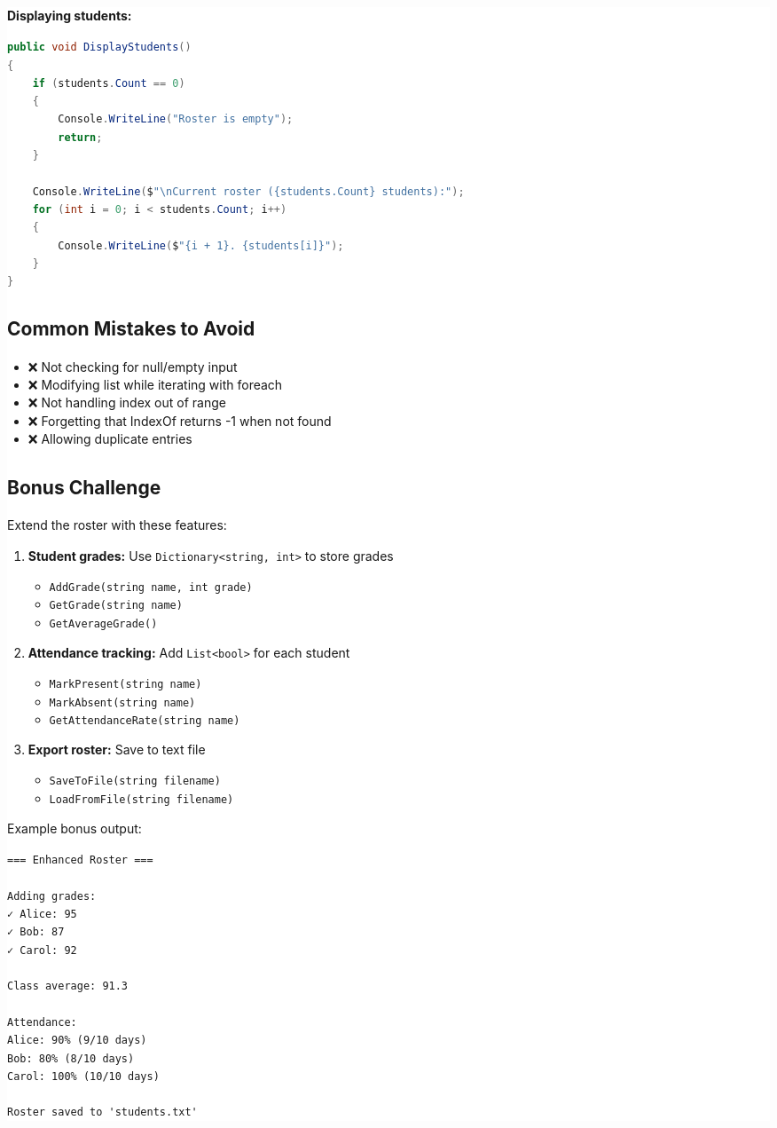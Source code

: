 **Displaying students:**
```csharp
public void DisplayStudents()
{
    if (students.Count == 0)
    {
        Console.WriteLine("Roster is empty");
        return;
    }
    
    Console.WriteLine($"\nCurrent roster ({students.Count} students):");
    for (int i = 0; i < students.Count; i++)
    {
        Console.WriteLine($"{i + 1}. {students[i]}");
    }
}
```

## Common Mistakes to Avoid

- ❌ Not checking for null/empty input
- ❌ Modifying list while iterating with foreach
- ❌ Not handling index out of range
- ❌ Forgetting that IndexOf returns -1 when not found
- ❌ Allowing duplicate entries

## Bonus Challenge

Extend the roster with these features:

1. **Student grades:** Use `Dictionary<string, int>` to store grades
   - `AddGrade(string name, int grade)`
   - `GetGrade(string name)`
   - `GetAverageGrade()`

2. **Attendance tracking:** Add `List<bool>` for each student
   - `MarkPresent(string name)`
   - `MarkAbsent(string name)`
   - `GetAttendanceRate(string name)`

3. **Export roster:** Save to text file
   - `SaveToFile(string filename)`
   - `LoadFromFile(string filename)`

Example bonus output:
```
=== Enhanced Roster ===

Adding grades:
✓ Alice: 95
✓ Bob: 87
✓ Carol: 92

Class average: 91.3

Attendance:
Alice: 90% (9/10 days)
Bob: 80% (8/10 days)
Carol: 100% (10/10 days)

Roster saved to 'students.txt'
```
